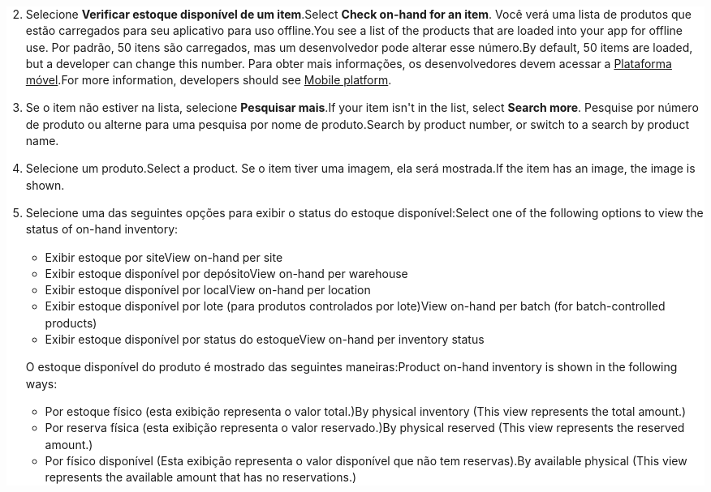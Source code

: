 2.  <span data-ttu-id="00cc5-163">Selecione **Verificar estoque disponível de um item**.</span><span class="sxs-lookup"><span data-stu-id="00cc5-163">Select **Check on-hand for an item**.</span></span> <span data-ttu-id="00cc5-164">Você verá uma lista de produtos que estão carregados para seu aplicativo para uso offline.</span><span class="sxs-lookup"><span data-stu-id="00cc5-164">You see a list of the products that are loaded into your app for offline use.</span></span> <span data-ttu-id="00cc5-165">Por padrão, 50 itens são carregados, mas um desenvolvedor pode alterar esse número.</span><span class="sxs-lookup"><span data-stu-id="00cc5-165">By default, 50 items are loaded, but a developer can change this number.</span></span> <span data-ttu-id="00cc5-166">Para obter mais informações, os desenvolvedores devem acessar a [Plataforma móvel](../../dev-itpro/mobile-apps/platform/mobile-platform-home-page.md).</span><span class="sxs-lookup"><span data-stu-id="00cc5-166">For more information, developers should see [Mobile platform](../../dev-itpro/mobile-apps/platform/mobile-platform-home-page.md).</span></span>
3.  <span data-ttu-id="00cc5-167">Se o item não estiver na lista, selecione **Pesquisar mais**.</span><span class="sxs-lookup"><span data-stu-id="00cc5-167">If your item isn't in the list, select **Search more**.</span></span> <span data-ttu-id="00cc5-168">Pesquise por número de produto ou alterne para uma pesquisa por nome de produto.</span><span class="sxs-lookup"><span data-stu-id="00cc5-168">Search by product number, or switch to a search by product name.</span></span>

4.  <span data-ttu-id="00cc5-169">Selecione um produto.</span><span class="sxs-lookup"><span data-stu-id="00cc5-169">Select a product.</span></span> <span data-ttu-id="00cc5-170">Se o item tiver uma imagem, ela será mostrada.</span><span class="sxs-lookup"><span data-stu-id="00cc5-170">If the item has an image, the image is shown.</span></span>
5.  <span data-ttu-id="00cc5-171">Selecione uma das seguintes opções para exibir o status do estoque disponível:</span><span class="sxs-lookup"><span data-stu-id="00cc5-171">Select one of the following options to view the status of on-hand inventory:</span></span>

    -   <span data-ttu-id="00cc5-172">Exibir estoque por site</span><span class="sxs-lookup"><span data-stu-id="00cc5-172">View on-hand per site</span></span>
    -   <span data-ttu-id="00cc5-173">Exibir estoque disponível por depósito</span><span class="sxs-lookup"><span data-stu-id="00cc5-173">View on-hand per warehouse</span></span>
    -   <span data-ttu-id="00cc5-174">Exibir estoque disponível por local</span><span class="sxs-lookup"><span data-stu-id="00cc5-174">View on-hand per location</span></span>
    -   <span data-ttu-id="00cc5-175">Exibir estoque disponível por lote (para produtos controlados por lote)</span><span class="sxs-lookup"><span data-stu-id="00cc5-175">View on-hand per batch (for batch-controlled products)</span></span>
    -   <span data-ttu-id="00cc5-176">Exibir estoque disponível por status do estoque</span><span class="sxs-lookup"><span data-stu-id="00cc5-176">View on-hand per inventory status</span></span>

    <span data-ttu-id="00cc5-177">O estoque disponível do produto é mostrado das seguintes maneiras:</span><span class="sxs-lookup"><span data-stu-id="00cc5-177">Product on-hand inventory is shown in the following ways:</span></span>
    -   <span data-ttu-id="00cc5-178">Por estoque físico (esta exibição representa o valor total.)</span><span class="sxs-lookup"><span data-stu-id="00cc5-178">By physical inventory (This view represents the total amount.)</span></span>
    -   <span data-ttu-id="00cc5-179">Por reserva física (esta exibição representa o valor reservado.)</span><span class="sxs-lookup"><span data-stu-id="00cc5-179">By physical reserved (This view represents the reserved amount.)</span></span>
    -   <span data-ttu-id="00cc5-180">Por físico disponível (Esta exibição representa o valor disponível que não tem reservas).</span><span class="sxs-lookup"><span data-stu-id="00cc5-180">By available physical (This view represents the available amount that has no reservations.)</span></span>
